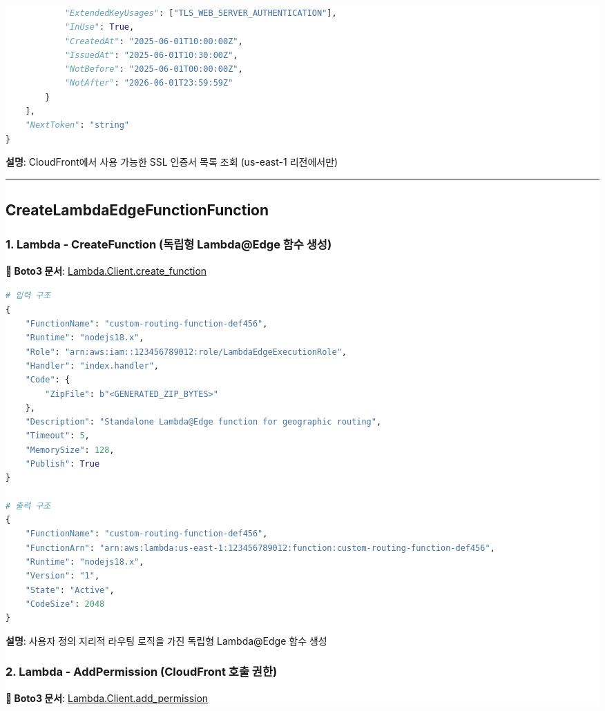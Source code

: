 ```python
            "ExtendedKeyUsages": ["TLS_WEB_SERVER_AUTHENTICATION"],
            "InUse": True,
            "CreatedAt": "2025-06-01T10:00:00Z",
            "IssuedAt": "2025-06-01T10:30:00Z",
            "NotBefore": "2025-06-01T00:00:00Z",
            "NotAfter": "2026-06-01T23:59:59Z"
        }
    ],
    "NextToken": "string"
}
```
**설명**: CloudFront에서 사용 가능한 SSL 인증서 목록 조회 (us-east-1 리전에서만)

---

## **CreateLambdaEdgeFunctionFunction**

### **1. Lambda - CreateFunction (독립형 Lambda@Edge 함수 생성)**
**📖 Boto3 문서**: [Lambda.Client.create_function](https://boto3.amazonaws.com/v1/documentation/api/latest/reference/services/lambda.html#Lambda.Client.create_function)

```python
# 입력 구조
{
    "FunctionName": "custom-routing-function-def456",
    "Runtime": "nodejs18.x",
    "Role": "arn:aws:iam::123456789012:role/LambdaEdgeExecutionRole",
    "Handler": "index.handler",
    "Code": {
        "ZipFile": b"<GENERATED_ZIP_BYTES>"
    },
    "Description": "Standalone Lambda@Edge function for geographic routing",
    "Timeout": 5,
    "MemorySize": 128,
    "Publish": True
}

# 출력 구조
{
    "FunctionName": "custom-routing-function-def456",
    "FunctionArn": "arn:aws:lambda:us-east-1:123456789012:function:custom-routing-function-def456",
    "Runtime": "nodejs18.x",
    "Version": "1",
    "State": "Active",
    "CodeSize": 2048
}
```
**설명**: 사용자 정의 지리적 라우팅 로직을 가진 독립형 Lambda@Edge 함수 생성

### **2. Lambda - AddPermission (CloudFront 호출 권한)**
**📖 Boto3 문서**: [Lambda.Client.add_permission](https://boto3.amazonaws.com/v1/documentation/api/latest/reference/services/lambda.html#Lambda.Client.add_permission)
